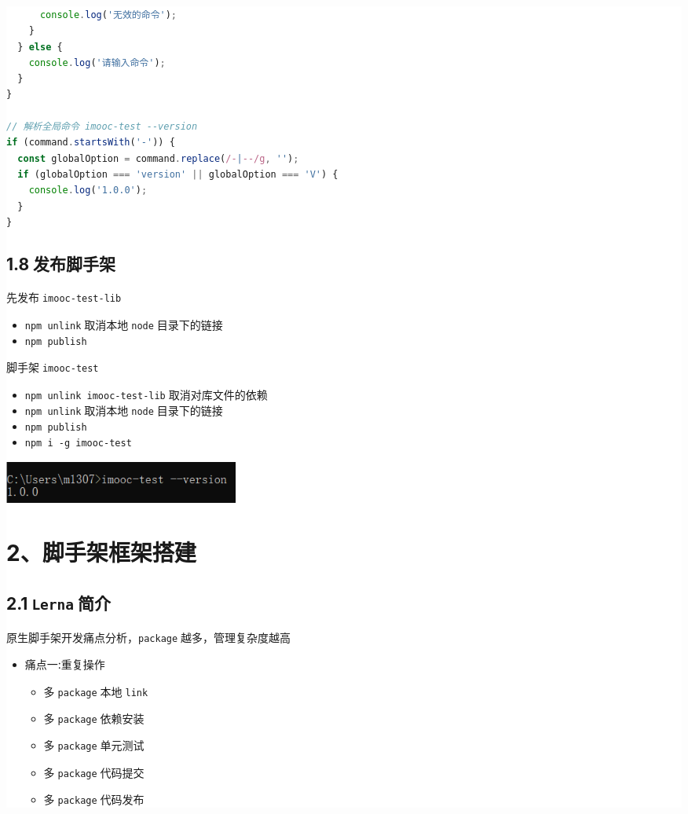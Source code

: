 ```js
      console.log('无效的命令');
    }
  } else {
    console.log('请输入命令');
  }
}

// 解析全局命令 imooc-test --version
if (command.startsWith('-')) {
  const globalOption = command.replace(/-|--/g, '');
  if (globalOption === 'version' || globalOption === 'V') {
    console.log('1.0.0');
  }
}
```

## 1.8 发布脚手架

先发布 `imooc-test-lib` 

- `npm unlink` 取消本地 `node` 目录下的链接
- `npm publish`

脚手架 `imooc-test`

- `npm unlink imooc-test-lib`  取消对库文件的依赖
- `npm unlink` 取消本地 `node` 目录下的链接
- `npm publish`
- `npm i -g imooc-test`

<img src="../../../assets/image-20240227234654251.png" alt="image-20240227234654251" style="zoom:80%;" />

# 2、脚手架框架搭建

## 2.1 `Lerna` 简介

原生脚手架开发痛点分析，`package` 越多，管理复杂度越高

- 痛点一:重复操作
  - 多 `package` 本地 `link`

  - 多 `package` 依赖安装

  - 多 `package` 单元测试

  - 多 `package` 代码提交

  - 多 `package` 代码发布
